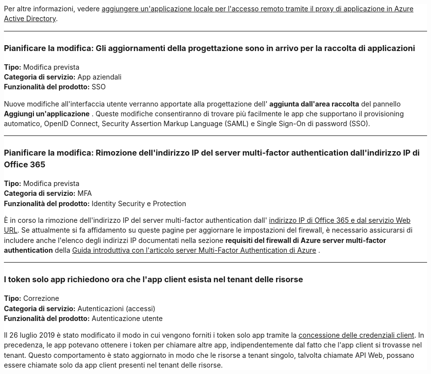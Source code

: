 Per altre informazioni, vedere [aggiungere un'applicazione locale per l'accesso remoto tramite il proxy di applicazione in Azure Active Directory](https://docs.microsoft.com/azure/active-directory/manage-apps/application-proxy-add-on-premises-application).

---

### <a name="plan-for-change-design-updates-are-coming-for-the-application-gallery"></a>Pianificare la modifica: Gli aggiornamenti della progettazione sono in arrivo per la raccolta di applicazioni

**Tipo:** Modifica prevista  
**Categoria di servizio:** App aziendali  
**Funzionalità del prodotto:** SSO

Nuove modifiche all'interfaccia utente verranno apportate alla progettazione dell' **aggiunta dall'area raccolta** del pannello **Aggiungi un'applicazione** . Queste modifiche consentiranno di trovare più facilmente le app che supportano il provisioning automatico, OpenID Connect, Security Assertion Markup Language (SAML) e Single Sign-On di password (SSO).

---

### <a name="plan-for-change-removal-of-the-mfa-server-ip-address-from-the-office-365-ip-address"></a>Pianificare la modifica: Rimozione dell'indirizzo IP del server multi-factor authentication dall'indirizzo IP di Office 365

**Tipo:** Modifica prevista  
**Categoria di servizio:** MFA  
**Funzionalità del prodotto:** Identity Security e Protection

È in corso la rimozione dell'indirizzo IP del server multi-factor authentication dall' [indirizzo IP di Office 365 e dal servizio Web URL](https://docs.microsoft.com/office365/enterprise/office-365-ip-web-service). Se attualmente si fa affidamento su queste pagine per aggiornare le impostazioni del firewall, è necessario assicurarsi di includere anche l'elenco degli indirizzi IP documentati nella sezione **requisiti del firewall di Azure server multi-factor authentication** della [Guida introduttiva con l'articolo server Multi-Factor Authentication di Azure](https://docs.microsoft.com/azure/active-directory/authentication/howto-mfaserver-deploy#azure-multi-factor-authentication-server-firewall-requirements) .

---

### <a name="app-only-tokens-now-require-the-client-app-to-exist-in-the-resource-tenant"></a>I token solo app richiedono ora che l'app client esista nel tenant delle risorse

**Tipo:** Correzione  
**Categoria di servizio:** Autenticazioni (accessi)  
**Funzionalità del prodotto:** Autenticazione utente

Il 26 luglio 2019 è stato modificato il modo in cui vengono forniti i token solo app tramite la [concessione delle credenziali client](https://docs.microsoft.com/azure/active-directory/develop/v1-oauth2-client-creds-grant-flow). In precedenza, le app potevano ottenere i token per chiamare altre app, indipendentemente dal fatto che l'app client si trovasse nel tenant. Questo comportamento è stato aggiornato in modo che le risorse a tenant singolo, talvolta chiamate API Web, possano essere chiamate solo da app client presenti nel tenant delle risorse.
